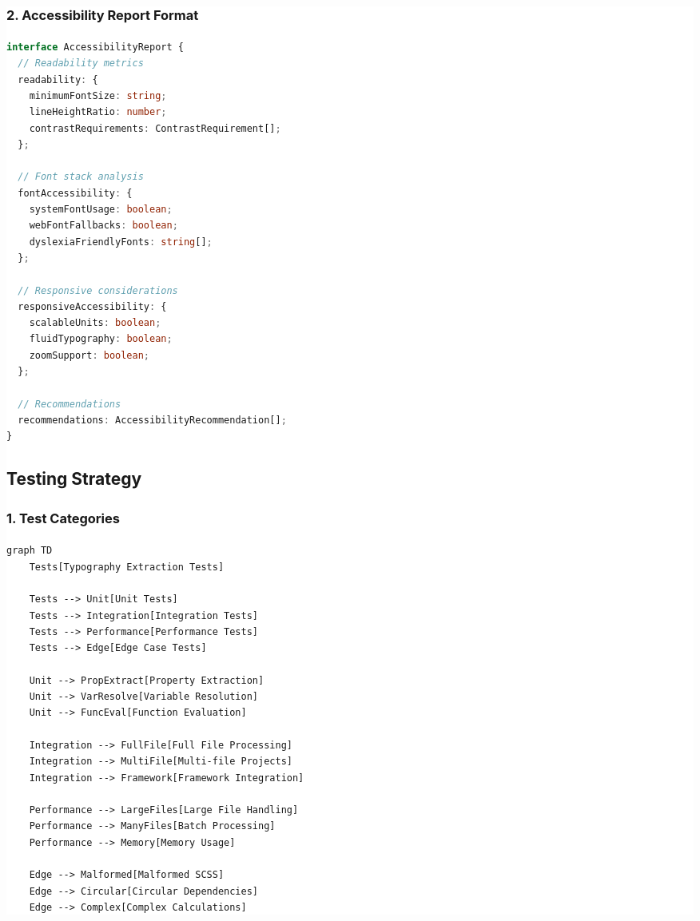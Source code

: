 ### 2. Accessibility Report Format

```typescript
interface AccessibilityReport {
  // Readability metrics
  readability: {
    minimumFontSize: string;
    lineHeightRatio: number;
    contrastRequirements: ContrastRequirement[];
  };
  
  // Font stack analysis
  fontAccessibility: {
    systemFontUsage: boolean;
    webFontFallbacks: boolean;
    dyslexiaFriendlyFonts: string[];
  };
  
  // Responsive considerations
  responsiveAccessibility: {
    scalableUnits: boolean;
    fluidTypography: boolean;
    zoomSupport: boolean;
  };
  
  // Recommendations
  recommendations: AccessibilityRecommendation[];
}
```

## Testing Strategy

### 1. Test Categories

```mermaid
graph TD
    Tests[Typography Extraction Tests]
    
    Tests --> Unit[Unit Tests]
    Tests --> Integration[Integration Tests]
    Tests --> Performance[Performance Tests]
    Tests --> Edge[Edge Case Tests]
    
    Unit --> PropExtract[Property Extraction]
    Unit --> VarResolve[Variable Resolution]
    Unit --> FuncEval[Function Evaluation]
    
    Integration --> FullFile[Full File Processing]
    Integration --> MultiFile[Multi-file Projects]
    Integration --> Framework[Framework Integration]
    
    Performance --> LargeFiles[Large File Handling]
    Performance --> ManyFiles[Batch Processing]
    Performance --> Memory[Memory Usage]
    
    Edge --> Malformed[Malformed SCSS]
    Edge --> Circular[Circular Dependencies]
    Edge --> Complex[Complex Calculations]
```
